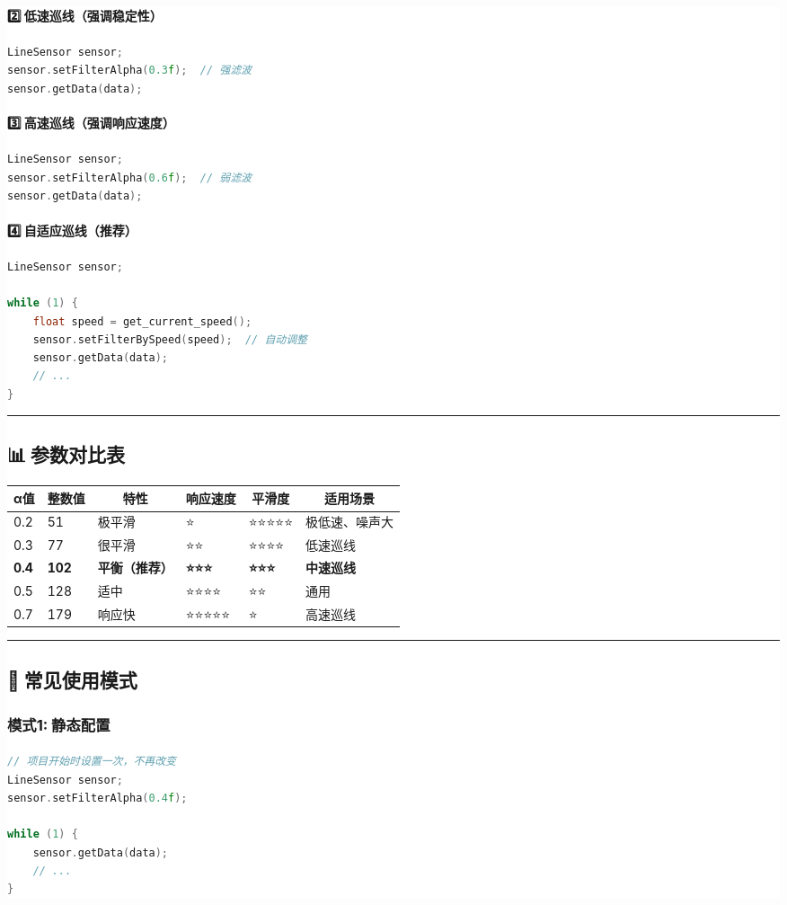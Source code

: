 #### 2️⃣ 低速巡线（强调稳定性）

```cpp
LineSensor sensor;
sensor.setFilterAlpha(0.3f);  // 强滤波
sensor.getData(data);
```

#### 3️⃣ 高速巡线（强调响应速度）

```cpp
LineSensor sensor;
sensor.setFilterAlpha(0.6f);  // 弱滤波
sensor.getData(data);
```

#### 4️⃣ 自适应巡线（推荐）

```cpp
LineSensor sensor;

while (1) {
    float speed = get_current_speed();
    sensor.setFilterBySpeed(speed);  // 自动调整
    sensor.getData(data);
    // ...
}
```

---

## 📊 参数对比表

| α值 | 整数值 | 特性 | 响应速度 | 平滑度 | 适用场景 |
|-----|--------|------|---------|--------|----------|
| 0.2 | 51 | 极平滑 | ⭐ | ⭐⭐⭐⭐⭐ | 极低速、噪声大 |
| 0.3 | 77 | 很平滑 | ⭐⭐ | ⭐⭐⭐⭐ | 低速巡线 |
| **0.4** | **102** | **平衡（推荐）** | **⭐⭐⭐** | **⭐⭐⭐** | **中速巡线** |
| 0.5 | 128 | 适中 | ⭐⭐⭐⭐ | ⭐⭐ | 通用 |
| 0.7 | 179 | 响应快 | ⭐⭐⭐⭐⭐ | ⭐ | 高速巡线 |

---

## 🔧 常见使用模式

### 模式1: 静态配置

```cpp
// 项目开始时设置一次，不再改变
LineSensor sensor;
sensor.setFilterAlpha(0.4f);

while (1) {
    sensor.getData(data);
    // ...
}
```
